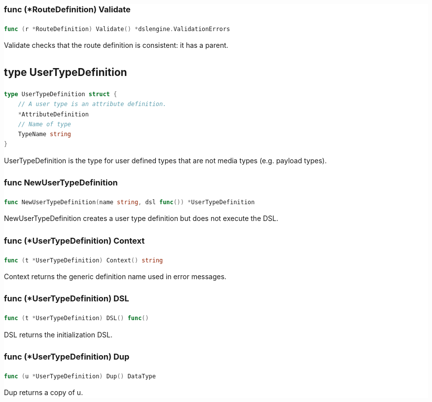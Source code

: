 ### func (\*RouteDefinition) Validate
``` go
func (r *RouteDefinition) Validate() *dslengine.ValidationErrors
```
Validate checks that the route definition is consistent: it has a parent.



## type UserTypeDefinition
``` go
type UserTypeDefinition struct {
    // A user type is an attribute definition.
    *AttributeDefinition
    // Name of type
    TypeName string
}
```
UserTypeDefinition is the type for user defined types that are not media types
(e.g. payload types).









### func NewUserTypeDefinition
``` go
func NewUserTypeDefinition(name string, dsl func()) *UserTypeDefinition
```
NewUserTypeDefinition creates a user type definition but does not
execute the DSL.




### func (\*UserTypeDefinition) Context
``` go
func (t *UserTypeDefinition) Context() string
```
Context returns the generic definition name used in error messages.



### func (\*UserTypeDefinition) DSL
``` go
func (t *UserTypeDefinition) DSL() func()
```
DSL returns the initialization DSL.



### func (\*UserTypeDefinition) Dup
``` go
func (u *UserTypeDefinition) Dup() DataType
```
Dup returns a copy of u.
